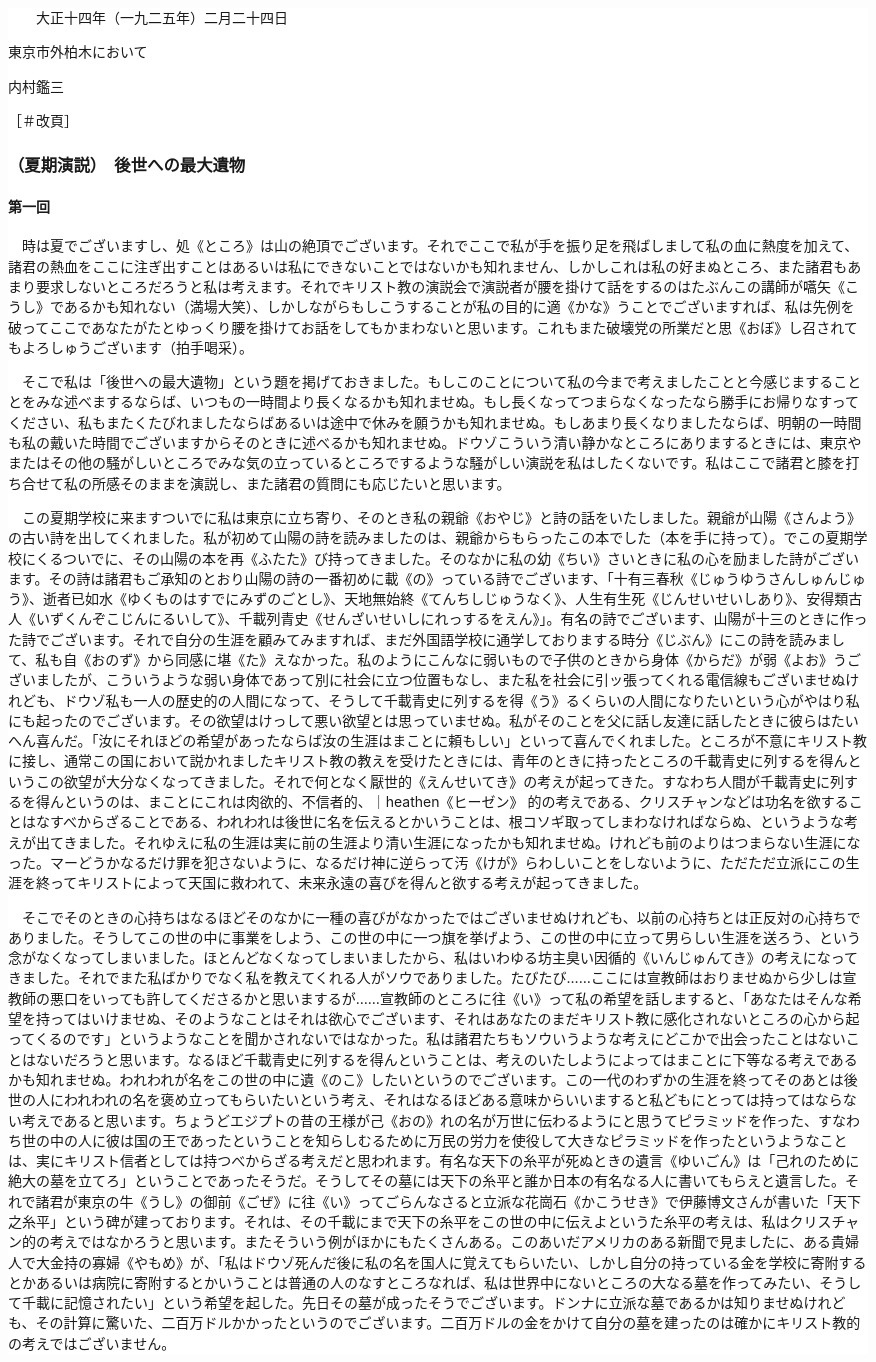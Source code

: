

　　大正十四年（一九二五年）二月二十四日

東京市外柏木において

内村鑑三

［＃改頁］



### （夏期演説）　後世への最大遺物






#### 第一回




　時は夏でございますし、処《ところ》は山の絶頂でございます。それでここで私が手を振り足を飛ばしまして私の血に熱度を加えて、諸君の熱血をここに注ぎ出すことはあるいは私にできないことではないかも知れません、しかしこれは私の好まぬところ、また諸君もあまり要求しないところだろうと私は考えます。それでキリスト教の演説会で演説者が腰を掛けて話をするのはたぶんこの講師が嚆矢《こうし》であるかも知れない（満場大笑）、しかしながらもしこうすることが私の目的に適《かな》うことでございますれば、私は先例を破ってここであなたがたとゆっくり腰を掛けてお話をしてもかまわないと思います。これもまた破壊党の所業だと思《おぼ》し召されてもよろしゅうございます（拍手喝采）。

　そこで私は「後世への最大遺物」という題を掲げておきました。もしこのことについて私の今まで考えましたことと今感じますることとをみな述べまするならば、いつもの一時間より長くなるかも知れませぬ。もし長くなってつまらなくなったなら勝手にお帰りなすってください、私もまたくたびれましたならばあるいは途中で休みを願うかも知れませぬ。もしあまり長くなりましたならば、明朝の一時間も私の戴いた時間でございますからそのときに述べるかも知れませぬ。ドウゾこういう清い静かなところにありまするときには、東京やまたはその他の騒がしいところでみな気の立っているところでするような騒がしい演説を私はしたくないです。私はここで諸君と膝を打ち合せて私の所感そのままを演説し、また諸君の質問にも応じたいと思います。

　この夏期学校に来ますついでに私は東京に立ち寄り、そのとき私の親爺《おやじ》と詩の話をいたしました。親爺が山陽《さんよう》の古い詩を出してくれました。私が初めて山陽の詩を読みましたのは、親爺からもらったこの本でした（本を手に持って）。でこの夏期学校にくるついでに、その山陽の本を再《ふたた》び持ってきました。そのなかに私の幼《ちい》さいときに私の心を励ました詩がございます。その詩は諸君もご承知のとおり山陽の詩の一番初めに載《の》っている詩でございます、「十有三春秋《じゅうゆうさんしゅんじゅう》、逝者已如水《ゆくものはすでにみずのごとし》、天地無始終《てんちしじゅうなく》、人生有生死《じんせいせいしあり》、安得類古人《いずくんぞこじんにるいして》、千載列青史《せんざいせいしにれっするをえん》」。有名の詩でございます、山陽が十三のときに作った詩でございます。それで自分の生涯を顧みてみますれば、まだ外国語学校に通学しておりまする時分《じぶん》にこの詩を読みまして、私も自《おのず》から同感に堪《た》えなかった。私のようにこんなに弱いもので子供のときから身体《からだ》が弱《よお》うございましたが、こういうような弱い身体であって別に社会に立つ位置もなし、また私を社会に引ッ張ってくれる電信線もございませぬけれども、ドウゾ私も一人の歴史的の人間になって、そうして千載青史に列するを得《う》るくらいの人間になりたいという心がやはり私にも起ったのでございます。その欲望はけっして悪い欲望とは思っていませぬ。私がそのことを父に話し友達に話したときに彼らはたいへん喜んだ。「汝にそれほどの希望があったならば汝の生涯はまことに頼もしい」といって喜んでくれました。ところが不意にキリスト教に接し、通常この国において説かれましたキリスト教の教えを受けたときには、青年のときに持ったところの千載青史に列するを得んというこの欲望が大分なくなってきました。それで何となく厭世的《えんせいてき》の考えが起ってきた。すなわち人間が千載青史に列するを得んというのは、まことにこれは肉欲的、不信者的、｜heathen《ヒーゼン》 的の考えである、クリスチャンなどは功名を欲することはなすべからざることである、われわれは後世に名を伝えるとかいうことは、根コソギ取ってしまわなければならぬ、というような考えが出てきました。それゆえに私の生涯は実に前の生涯より清い生涯になったかも知れませぬ。けれども前のよりはつまらない生涯になった。マーどうかなるだけ罪を犯さないように、なるだけ神に逆らって汚《けが》らわしいことをしないように、ただただ立派にこの生涯を終ってキリストによって天国に救われて、未来永遠の喜びを得んと欲する考えが起ってきました。

　そこでそのときの心持ちはなるほどそのなかに一種の喜びがなかったではございませぬけれども、以前の心持ちとは正反対の心持ちでありました。そうしてこの世の中に事業をしよう、この世の中に一つ旗を挙げよう、この世の中に立って男らしい生涯を送ろう、という念がなくなってしまいました。ほとんどなくなってしまいましたから、私はいわゆる坊主臭い因循的《いんじゅんてき》の考えになってきました。それでまた私ばかりでなく私を教えてくれる人がソウでありました。たびたび……ここには宣教師はおりませぬから少しは宣教師の悪口をいっても許してくださるかと思いまするが……宣教師のところに往《い》って私の希望を話しますると、「あなたはそんな希望を持ってはいけませぬ、そのようなことはそれは欲心でございます、それはあなたのまだキリスト教に感化されないところの心から起ってくるのです」というようなことを聞かされないではなかった。私は諸君たちもソウいうような考えにどこかで出会ったことはないことはないだろうと思います。なるほど千載青史に列するを得んということは、考えのいたしようによってはまことに下等なる考えであるかも知れませぬ。われわれが名をこの世の中に遺《のこ》したいというのでございます。この一代のわずかの生涯を終ってそのあとは後世の人にわれわれの名を褒め立ってもらいたいという考え、それはなるほどある意味からいいますると私どもにとっては持ってはならない考えであると思います。ちょうどエジプトの昔の王様が己《おの》れの名が万世に伝わるようにと思うてピラミッドを作った、すなわち世の中の人に彼は国の王であったということを知らしむるために万民の労力を使役して大きなピラミッドを作ったというようなことは、実にキリスト信者としては持つべからざる考えだと思われます。有名な天下の糸平が死ぬときの遺言《ゆいごん》は「己れのために絶大の墓を立てろ」ということであったそうだ。そうしてその墓には天下の糸平と誰か日本の有名なる人に書いてもらえと遺言した。それで諸君が東京の牛《うし》の御前《ごぜ》に往《い》ってごらんなさると立派な花崗石《かこうせき》で伊藤博文さんが書いた「天下之糸平」という碑が建っております。それは、その千載にまで天下の糸平をこの世の中に伝えよというた糸平の考えは、私はクリスチャン的の考えではなかろうと思います。またそういう例がほかにもたくさんある。このあいだアメリカのある新聞で見ましたに、ある貴婦人で大金持の寡婦《やもめ》が、「私はドウゾ死んだ後に私の名を国人に覚えてもらいたい、しかし自分の持っている金を学校に寄附するとかあるいは病院に寄附するとかいうことは普通の人のなすところなれば、私は世界中にないところの大なる墓を作ってみたい、そうして千載に記憶されたい」という希望を起した。先日その墓が成ったそうでございます。ドンナに立派な墓であるかは知りませぬけれども、その計算に驚いた、二百万ドルかかったというのでございます。二百万ドルの金をかけて自分の墓を建ったのは確かにキリスト教的の考えではございません。
